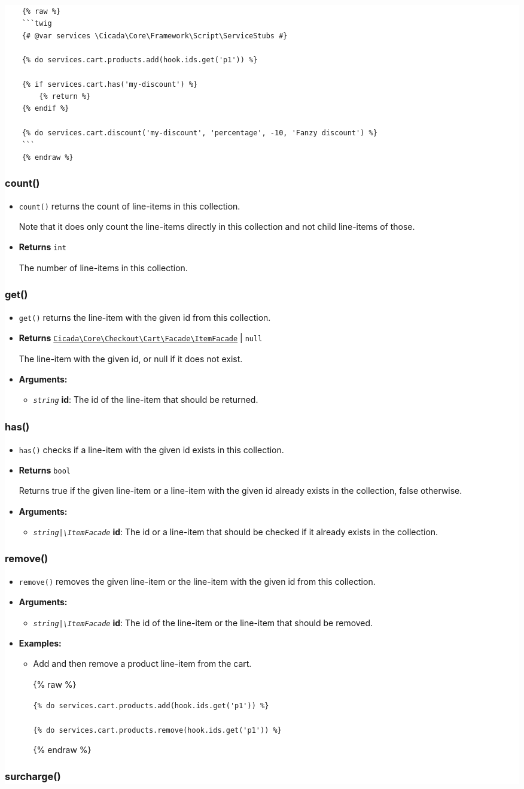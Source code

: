         {% raw %}
        ```twig
        {# @var services \Cicada\Core\Framework\Script\ServiceStubs #}
		
		{% do services.cart.products.add(hook.ids.get('p1')) %}
		
		{% if services.cart.has('my-discount') %}
		    {% return %}
		{% endif %}
		
		{% do services.cart.discount('my-discount', 'percentage', -10, 'Fanzy discount') %}
        ```
        {% endraw %}
### count()

* `count()` returns the count of line-items in this collection.

    Note that it does only count the line-items directly in this collection and not child line-items of those.
* **Returns** `int`

    The number of line-items in this collection.
### get()

* `get()` returns the line-item with the given id from this collection.

    
* **Returns** [`Cicada\Core\Checkout\Cart\Facade\ItemFacade`](./cart-manipulation-script-services-reference.md#itemfacade) | `null`

    The line-item with the given id, or null if it does not exist.
* **Arguments:**
    * *`string`* **id**: The id of the line-item that should be returned.
### has()

* `has()` checks if a line-item with the given id exists in this collection.

    
* **Returns** `bool`

    Returns true if the given line-item or a line-item with the given id already exists in the collection, false otherwise.
* **Arguments:**
    * *`string|\ItemFacade`* **id**: The id or a line-item that should be checked if it already exists in the collection.
### remove()

* `remove()` removes the given line-item or the line-item with the given id from this collection.

    
* **Arguments:**
    * *`string|\ItemFacade`* **id**: The id of the line-item or the line-item that should be removed.
* **Examples:**
    * Add and then remove a product line-item from the cart.

        {% raw %}
        ```twig
        {% do services.cart.products.add(hook.ids.get('p1')) %}
		
		{% do services.cart.products.remove(hook.ids.get('p1')) %}
        ```
        {% endraw %}
### surcharge()
